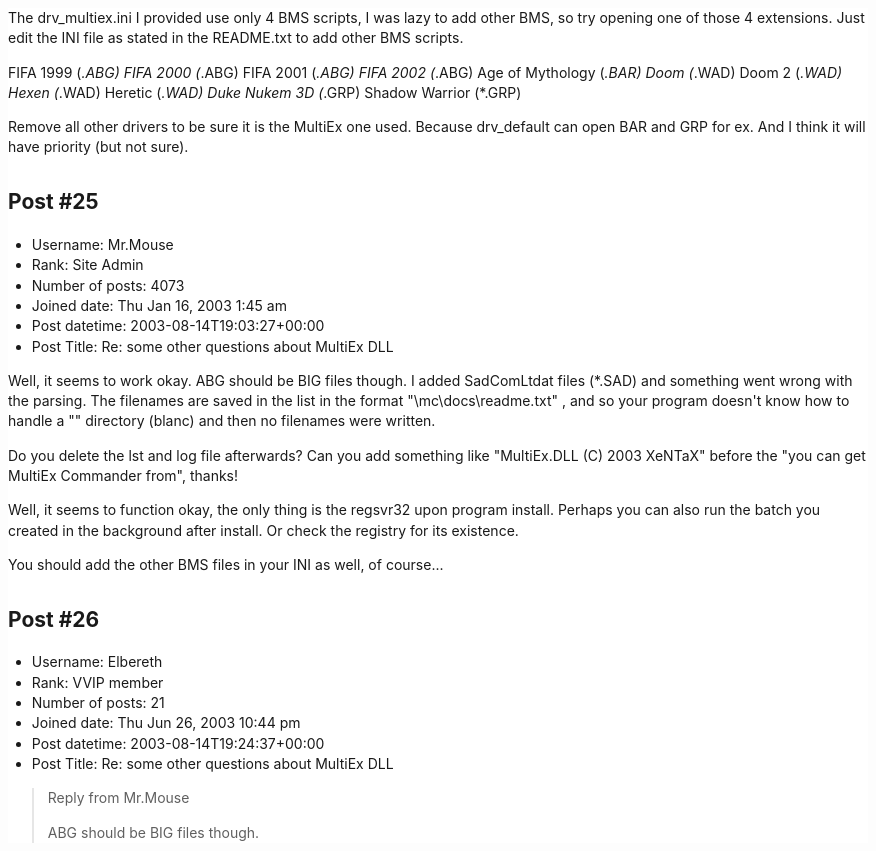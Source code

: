 The drv_multiex.ini I provided use only 4 BMS scripts, I was lazy to add other BMS, so try opening one of those 4 extensions. Just edit the INI file as stated in the README.txt to add other BMS scripts.

FIFA 1999 (*.ABG)
FIFA 2000 (*.ABG)
FIFA 2001 (*.ABG)
FIFA 2002 (*.ABG)
Age of Mythology (*.BAR)
Doom (*.WAD)
Doom 2 (*.WAD)
Hexen (*.WAD)
Heretic (*.WAD)
Duke Nukem 3D (*.GRP)
Shadow Warrior (*.GRP)

Remove all other drivers to be sure it is the MultiEx one used. Because drv_default can open BAR and GRP for ex. And I think it will have priority (but not sure).
## Post #25
- Username: Mr.Mouse
- Rank: Site Admin
- Number of posts: 4073
- Joined date: Thu Jan 16, 2003 1:45 am
- Post datetime: 2003-08-14T19:03:27+00:00
- Post Title: Re: some other questions about MultiEx DLL

Well, it seems to work okay. ABG should be BIG files though. 
I added SadComLtdat files (*.SAD) and something went wrong with the parsing. The filenames are saved in the list in the format  "\mc\docs\readme.txt" , and so your program doesn't know how to handle a "\" directory (blanc) and then no filenames were written. 

Do you delete the lst and log file afterwards?
Can you add something like "MultiEx.DLL (C) 2003 XeNTaX" before the "you can get MultiEx Commander from", thanks!

Well, it seems to function okay, the only thing is the regsvr32 upon program install. Perhaps you can also run the batch you created in the background after install. Or check the registry for its existence. 

You should add the other BMS files in your INI as well, of course...
## Post #26
- Username: Elbereth
- Rank: VVIP member
- Number of posts: 21
- Joined date: Thu Jun 26, 2003 10:44 pm
- Post datetime: 2003-08-14T19:24:37+00:00
- Post Title: Re: some other questions about MultiEx DLL

> Reply from Mr.Mouse
>
> ABG should be BIG files though.
